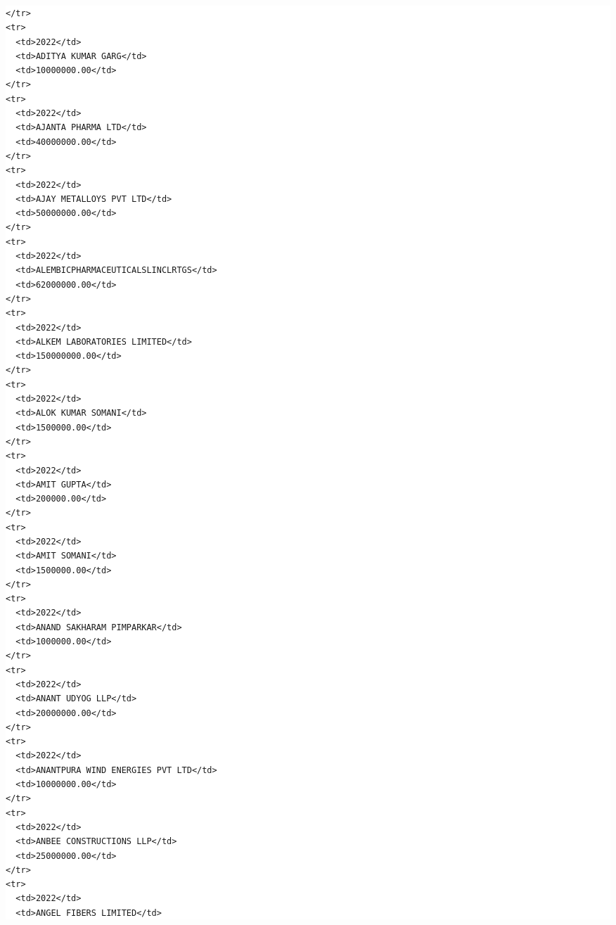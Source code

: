     </tr>
    <tr>
      <td>2022</td>
      <td>ADITYA KUMAR GARG</td>
      <td>10000000.00</td>
    </tr>
    <tr>
      <td>2022</td>
      <td>AJANTA PHARMA LTD</td>
      <td>40000000.00</td>
    </tr>
    <tr>
      <td>2022</td>
      <td>AJAY METALLOYS PVT LTD</td>
      <td>50000000.00</td>
    </tr>
    <tr>
      <td>2022</td>
      <td>ALEMBICPHARMACEUTICALSLINCLRTGS</td>
      <td>62000000.00</td>
    </tr>
    <tr>
      <td>2022</td>
      <td>ALKEM LABORATORIES LIMITED</td>
      <td>150000000.00</td>
    </tr>
    <tr>
      <td>2022</td>
      <td>ALOK KUMAR SOMANI</td>
      <td>1500000.00</td>
    </tr>
    <tr>
      <td>2022</td>
      <td>AMIT GUPTA</td>
      <td>200000.00</td>
    </tr>
    <tr>
      <td>2022</td>
      <td>AMIT SOMANI</td>
      <td>1500000.00</td>
    </tr>
    <tr>
      <td>2022</td>
      <td>ANAND SAKHARAM PIMPARKAR</td>
      <td>1000000.00</td>
    </tr>
    <tr>
      <td>2022</td>
      <td>ANANT UDYOG LLP</td>
      <td>20000000.00</td>
    </tr>
    <tr>
      <td>2022</td>
      <td>ANANTPURA WIND ENERGIES PVT LTD</td>
      <td>10000000.00</td>
    </tr>
    <tr>
      <td>2022</td>
      <td>ANBEE CONSTRUCTIONS LLP</td>
      <td>25000000.00</td>
    </tr>
    <tr>
      <td>2022</td>
      <td>ANGEL FIBERS LIMITED</td>